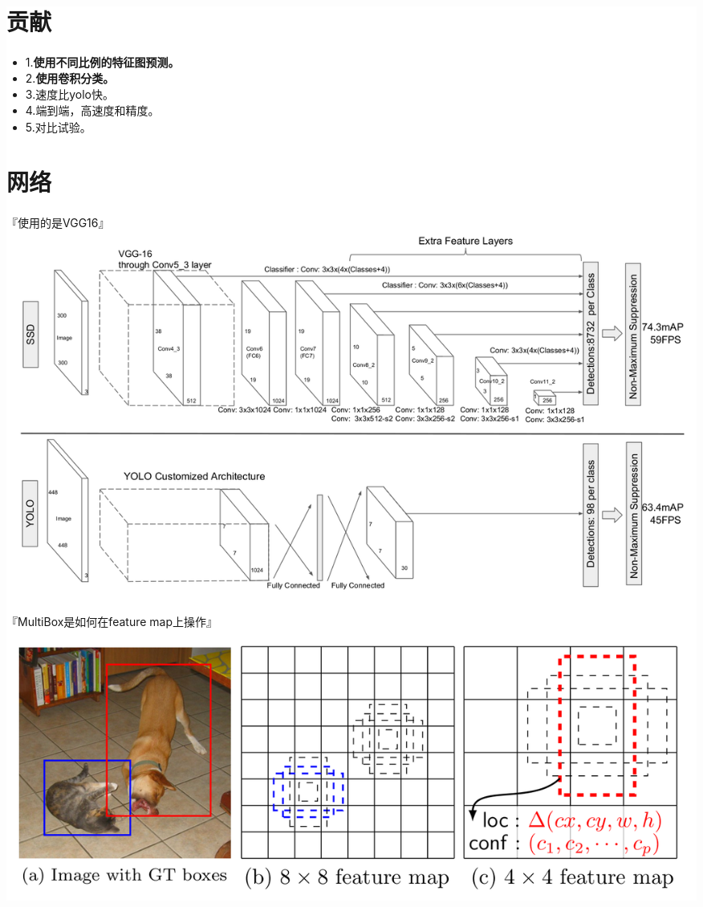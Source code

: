 
# 贡献
- 1.**使用不同比例的特征图预测。**
- 2.**使用卷积分类。**
- 3.速度比yolo快。
- 4.端到端，高速度和精度。
- 5.对比试验。


# 网络
『使用的是VGG16』
![net](/imgs/deep_learning/paper/paper-SSD-Single-Shot-MultiBox-Detector/1.png)

『MultiBox是如何在feature map上操作』
![MultiBox](/imgs/deep_learning/paper/paper-SSD-Single-Shot-MultiBox-Detector/3.png)
